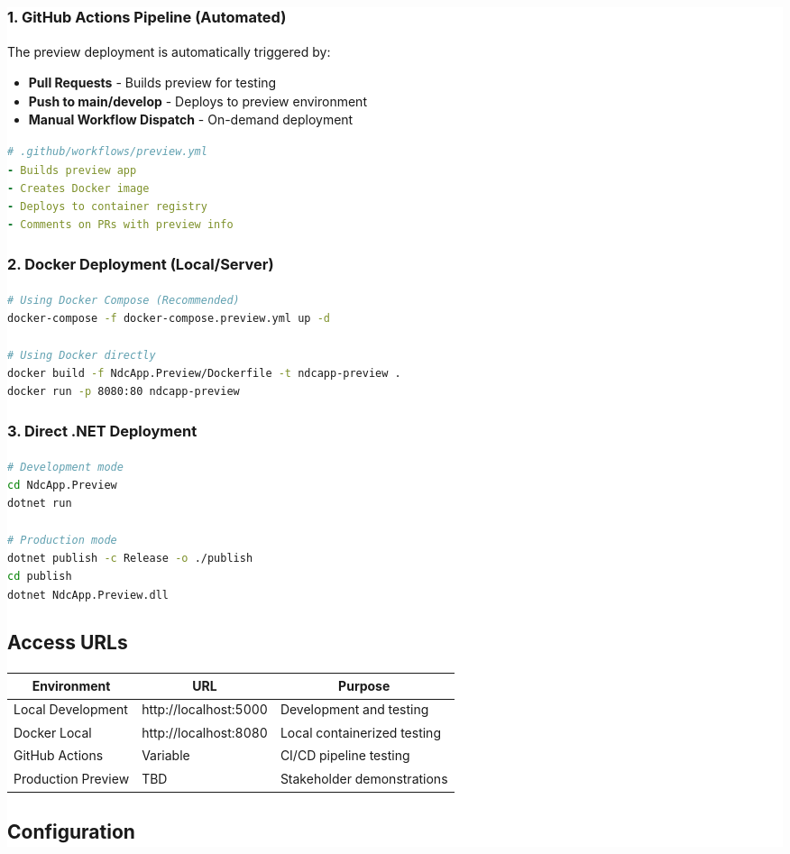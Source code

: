 ### 1. GitHub Actions Pipeline (Automated)

The preview deployment is automatically triggered by:
- **Pull Requests** - Builds preview for testing
- **Push to main/develop** - Deploys to preview environment
- **Manual Workflow Dispatch** - On-demand deployment

```yaml
# .github/workflows/preview.yml
- Builds preview app
- Creates Docker image
- Deploys to container registry
- Comments on PRs with preview info
```

### 2. Docker Deployment (Local/Server)

```bash
# Using Docker Compose (Recommended)
docker-compose -f docker-compose.preview.yml up -d

# Using Docker directly
docker build -f NdcApp.Preview/Dockerfile -t ndcapp-preview .
docker run -p 8080:80 ndcapp-preview
```

### 3. Direct .NET Deployment

```bash
# Development mode
cd NdcApp.Preview
dotnet run

# Production mode
dotnet publish -c Release -o ./publish
cd publish
dotnet NdcApp.Preview.dll
```

## Access URLs

| Environment | URL | Purpose |
|-------------|-----|---------|
| Local Development | http://localhost:5000 | Development and testing |
| Docker Local | http://localhost:8080 | Local containerized testing |
| GitHub Actions | Variable | CI/CD pipeline testing |
| Production Preview | TBD | Stakeholder demonstrations |

## Configuration
